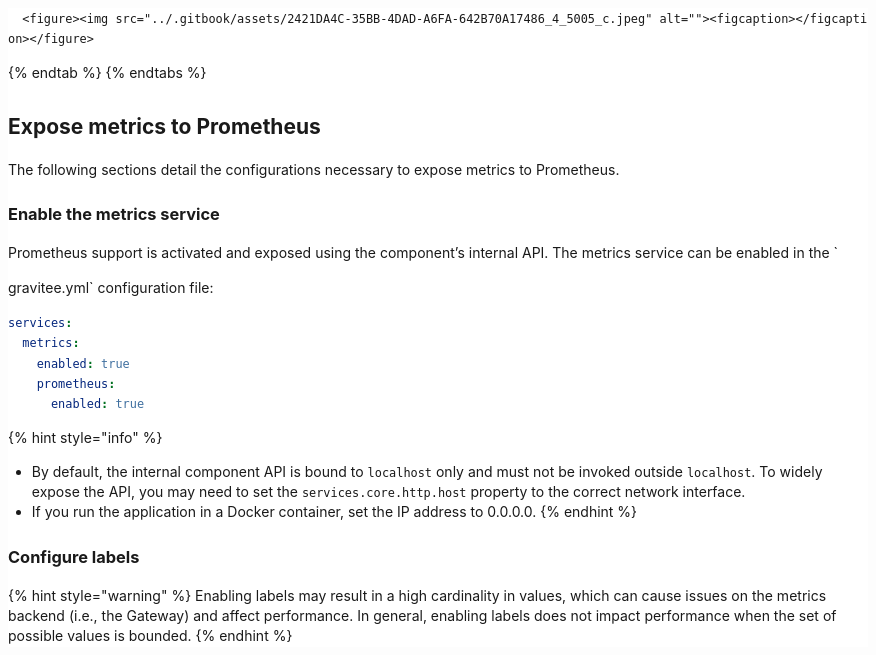       <figure><img src="../.gitbook/assets/2421DA4C-35BB-4DAD-A6FA-642B70A17486_4_5005_c.jpeg" alt=""><figcaption></figcaption></figure>

\{% endtab %\} \{% endtabs %\}

## Expose metrics to Prometheus

The following sections detail the configurations necessary to expose metrics to Prometheus.

### Enable the metrics service

Prometheus support is activated and exposed using the component’s internal API. The metrics service can be enabled in the \`

gravitee.yml\` configuration file:

```yaml
services:
  metrics:
    enabled: true
    prometheus:
      enabled: true
```

{% hint style="info" %}
* By default, the internal component API is bound to `localhost` only and must not be invoked outside `localhost`. To widely expose the API, you may need to set the `services.core.http.host` property to the correct network interface.
* If you run the application in a Docker container, set the IP address to 0.0.0.0.
{% endhint %}

### Configure labels

{% hint style="warning" %}
Enabling labels may result in a high cardinality in values, which can cause issues on the metrics backend (i.e., the Gateway) and affect performance. In general, enabling labels does not impact performance when the set of possible values is bounded.
{% endhint %}
